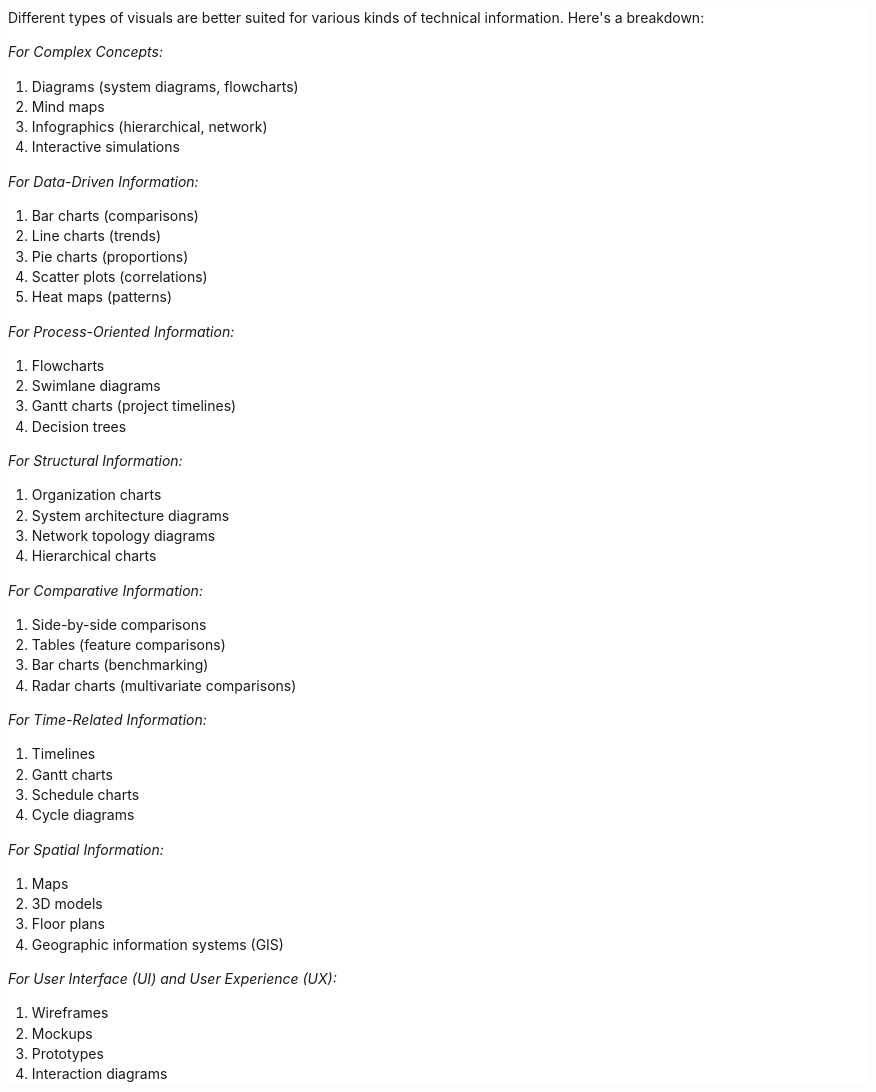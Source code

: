 Different types of visuals are better suited for various kinds of technical information. Here's a breakdown:

*For Complex Concepts:*

1. Diagrams (system diagrams, flowcharts)
2. Mind maps
3. Infographics (hierarchical, network)
4. Interactive simulations

*For Data-Driven Information:*

1. Bar charts (comparisons)
2. Line charts (trends)
3. Pie charts (proportions)
4. Scatter plots (correlations)
5. Heat maps (patterns)

*For Process-Oriented Information:*

1. Flowcharts
2. Swimlane diagrams
3. Gantt charts (project timelines)
4. Decision trees

*For Structural Information:*

1. Organization charts
2. System architecture diagrams
3. Network topology diagrams
4. Hierarchical charts

*For Comparative Information:*

1. Side-by-side comparisons
2. Tables (feature comparisons)
3. Bar charts (benchmarking)
4. Radar charts (multivariate comparisons)

*For Time-Related Information:*

1. Timelines
2. Gantt charts
3. Schedule charts
4. Cycle diagrams

*For Spatial Information:*

1. Maps
2. 3D models
3. Floor plans
4. Geographic information systems (GIS)

*For User Interface (UI) and User Experience (UX):*

1. Wireframes
2. Mockups
3. Prototypes
4. Interaction diagrams
